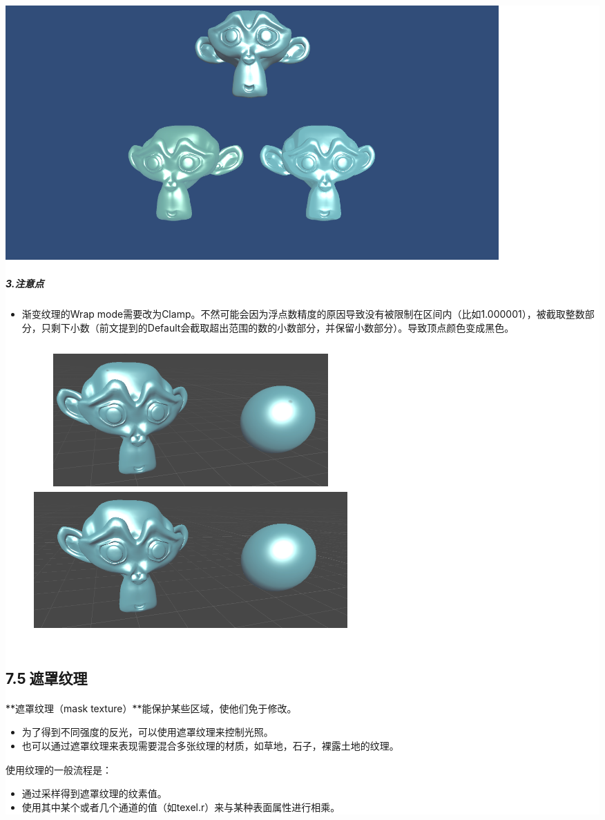 ![image-20220927013116779](https://raw.githubusercontent.com/LuHec/Markdown4Zhihu/master/Data/一篇搞定UnityShader入门精要/image-20220927013116779.png)

##### 3.注意点

- 渐变纹理的Wrap mode需要改为Clamp。不然可能会因为浮点数精度的原因导致没有被限制在区间内（比如1.000001），被截取整数部分，只剩下小数（前文提到的Default会截取超出范围的数的小数部分，并保留小数部分）。导致顶点颜色变成黑色。

  ![image-20221001010625031](https://raw.githubusercontent.com/LuHec/Markdown4Zhihu/master/Data/一篇搞定UnityShader入门精要/image-20221001010625031.png)





## 7.5 遮罩纹理

**遮罩纹理（mask texture）**能保护某些区域，使他们免于修改。

- 为了得到不同强度的反光，可以使用遮罩纹理来控制光照。
- 也可以通过遮罩纹理来表现需要混合多张纹理的材质，如草地，石子，裸露土地的纹理。

使用纹理的一般流程是：

- 通过采样得到遮罩纹理的纹素值。
- 使用其中某个或者几个通道的值（如texel.r）来与某种表面属性进行相乘。
